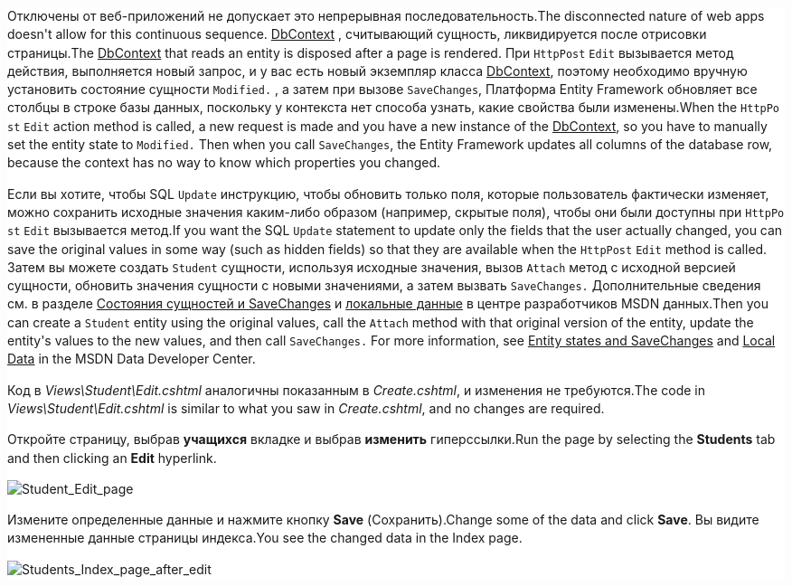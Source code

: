 <span data-ttu-id="7ea9f-185">Отключены от веб-приложений не допускает это непрерывная последовательность.</span><span class="sxs-lookup"><span data-stu-id="7ea9f-185">The disconnected nature of web apps doesn't allow for this continuous sequence.</span></span> <span data-ttu-id="7ea9f-186">[DbContext](https://msdn.microsoft.com/library/system.data.entity.dbcontext(v=VS.103).aspx) , считывающий сущность, ликвидируется после отрисовки страницы.</span><span class="sxs-lookup"><span data-stu-id="7ea9f-186">The [DbContext](https://msdn.microsoft.com/library/system.data.entity.dbcontext(v=VS.103).aspx) that reads an entity is disposed after a page is rendered.</span></span> <span data-ttu-id="7ea9f-187">При `HttpPost` `Edit` вызывается метод действия, выполняется новый запрос, и у вас есть новый экземпляр класса [DbContext](https://msdn.microsoft.com/library/system.data.entity.dbcontext(v=VS.103).aspx), поэтому необходимо вручную установить состояние сущности `Modified.` , а затем при вызове `SaveChanges`, Платформа Entity Framework обновляет все столбцы в строке базы данных, поскольку у контекста нет способа узнать, какие свойства были изменены.</span><span class="sxs-lookup"><span data-stu-id="7ea9f-187">When the `HttpPost` `Edit` action method is called, a new request is made and you have a new instance of the [DbContext](https://msdn.microsoft.com/library/system.data.entity.dbcontext(v=VS.103).aspx), so you have to manually set the entity state to `Modified.` Then when you call `SaveChanges`, the Entity Framework updates all columns of the database row, because the context has no way to know which properties you changed.</span></span>

<span data-ttu-id="7ea9f-188">Если вы хотите, чтобы SQL `Update` инструкцию, чтобы обновить только поля, которые пользователь фактически изменяет, можно сохранить исходные значения каким-либо образом (например, скрытые поля), чтобы они были доступны при `HttpPost` `Edit` вызывается метод.</span><span class="sxs-lookup"><span data-stu-id="7ea9f-188">If you want the SQL `Update` statement to update only the fields that the user actually changed, you can save the original values in some way (such as hidden fields) so that they are available when the `HttpPost` `Edit` method is called.</span></span> <span data-ttu-id="7ea9f-189">Затем вы можете создать `Student` сущности, используя исходные значения, вызов `Attach` метод с исходной версией сущности, обновить значения сущности с новыми значениями, а затем вызвать `SaveChanges.` Дополнительные сведения см. в разделе [ Состояния сущностей и SaveChanges](https://msdn.microsoft.com/data/jj592676) и [локальные данные](https://msdn.microsoft.com/data/jj592872) в центре разработчиков MSDN данных.</span><span class="sxs-lookup"><span data-stu-id="7ea9f-189">Then you can create a `Student` entity using the original values, call the `Attach` method with that original version of the entity, update the entity's values to the new values, and then call `SaveChanges.` For more information, see [Entity states and SaveChanges](https://msdn.microsoft.com/data/jj592676) and [Local Data](https://msdn.microsoft.com/data/jj592872) in the MSDN Data Developer Center.</span></span>

<span data-ttu-id="7ea9f-190">Код в *Views\Student\Edit.cshtml* аналогичны показанным в *Create.cshtml*, и изменения не требуются.</span><span class="sxs-lookup"><span data-stu-id="7ea9f-190">The code in *Views\Student\Edit.cshtml* is similar to what you saw in *Create.cshtml*, and no changes are required.</span></span>

<span data-ttu-id="7ea9f-191">Откройте страницу, выбрав **учащихся** вкладке и выбрав **изменить** гиперссылки.</span><span class="sxs-lookup"><span data-stu-id="7ea9f-191">Run the page by selecting the **Students** tab and then clicking an **Edit** hyperlink.</span></span>

![Student_Edit_page](implementing-basic-crud-functionality-with-the-entity-framework-in-asp-net-mvc-application/_static/image10.png)

<span data-ttu-id="7ea9f-193">Измените определенные данные и нажмите кнопку **Save** (Сохранить).</span><span class="sxs-lookup"><span data-stu-id="7ea9f-193">Change some of the data and click **Save**.</span></span> <span data-ttu-id="7ea9f-194">Вы видите измененные данные страницы индекса.</span><span class="sxs-lookup"><span data-stu-id="7ea9f-194">You see the changed data in the Index page.</span></span>

![Students_Index_page_after_edit](implementing-basic-crud-functionality-with-the-entity-framework-in-asp-net-mvc-application/_static/image11.png)
